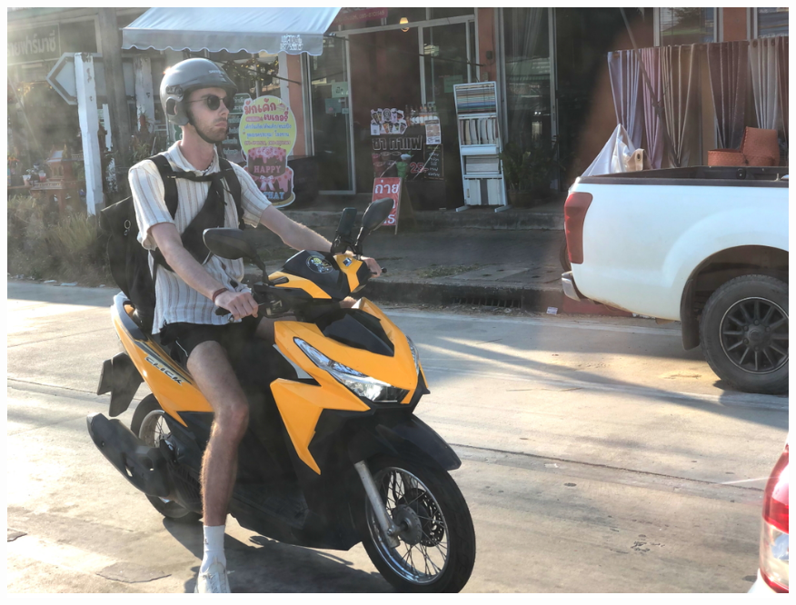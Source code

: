 <a href="20240109_020.JPG" data-lightbox="abc"><img src="20240109_020.JPG" alt="サンプル画像" width="900" /></a>